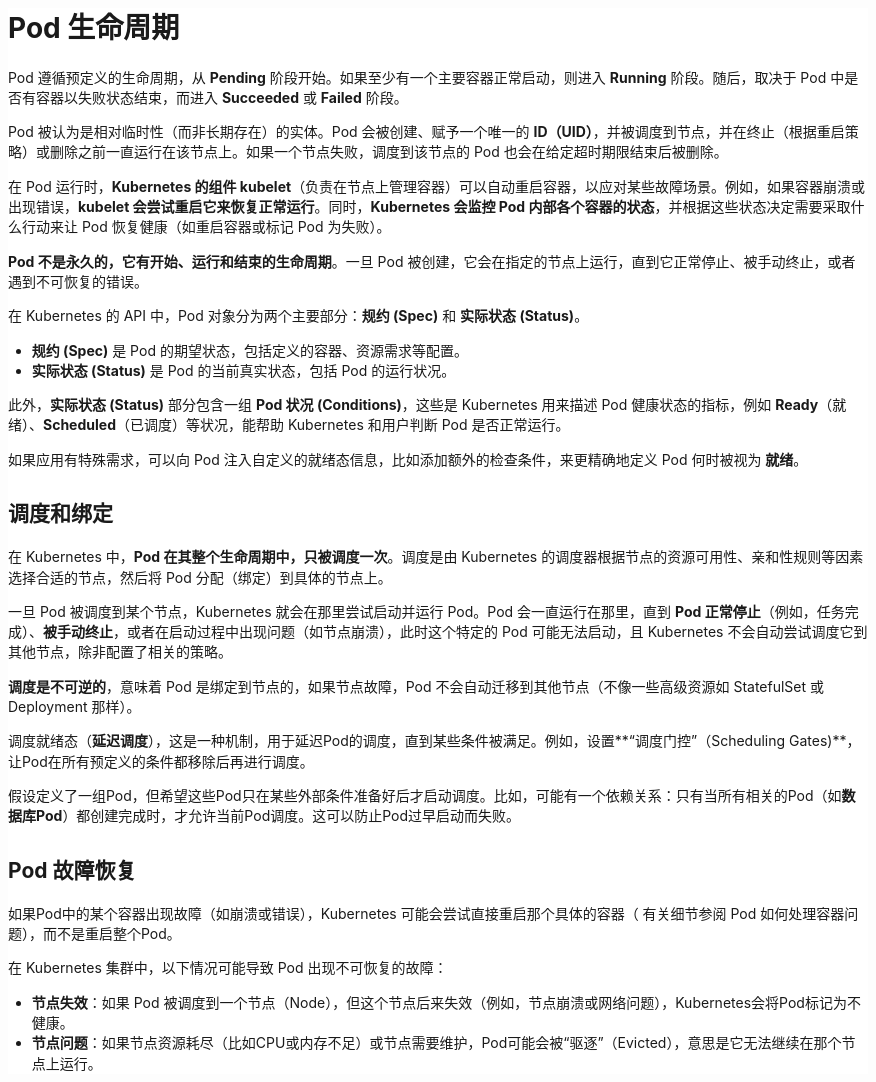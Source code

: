 # Pod 生命周期

Pod 遵循预定义的生命周期，从 **Pending** 阶段开始。如果至少有一个主要容器正常启动，则进入 **Running** 阶段。随后，取决于 Pod 中是否有容器以失败状态结束，而进入 **Succeeded** 或 **Failed** 阶段。

Pod 被认为是相对临时性（而非长期存在）的实体。Pod 会被创建、赋予一个唯一的 **ID（UID）**，并被调度到节点，并在终止（根据重启策略）或删除之前一直运行在该节点上。如果一个节点失败，调度到该节点的 Pod 也会在给定超时期限结束后被删除。



在 Pod 运行时，**Kubernetes 的组件 kubelet**（负责在节点上管理容器）可以自动重启容器，以应对某些故障场景。例如，如果容器崩溃或出现错误，**kubelet 会尝试重启它来恢复正常运行**。同时，**Kubernetes 会监控 Pod 内部各个容器的状态**，并根据这些状态决定需要采取什么行动来让 Pod 恢复健康（如重启容器或标记 Pod 为失败）。

**Pod 不是永久的，它有开始、运行和结束的生命周期**。一旦 Pod 被创建，它会在指定的节点上运行，直到它正常停止、被手动终止，或者遇到不可恢复的错误。



在 Kubernetes 的 API 中，Pod 对象分为两个主要部分：**规约 (Spec)** 和 **实际状态 (Status)**。

-  **规约 (Spec)** 是 Pod 的期望状态，包括定义的容器、资源需求等配置。
-  **实际状态 (Status)** 是 Pod 的当前真实状态，包括 Pod 的运行状况。

此外，**实际状态 (Status)** 部分包含一组 **Pod 状况 (Conditions)**，这些是 Kubernetes 用来描述 Pod 健康状态的指标，例如 **Ready**（就绪）、**Scheduled**（已调度）等状况，能帮助 Kubernetes 和用户判断 Pod 是否正常运行。

如果应用有特殊需求，可以向 Pod 注入自定义的就绪态信息，比如添加额外的检查条件，来更精确地定义 Pod 何时被视为 **就绪**。



## 调度和绑定

在 Kubernetes 中，**Pod 在其整个生命周期中，只被调度一次**。调度是由 Kubernetes 的调度器根据节点的资源可用性、亲和性规则等因素选择合适的节点，然后将 Pod 分配（绑定）到具体的节点上。

一旦 Pod 被调度到某个节点，Kubernetes 就会在那里尝试启动并运行 Pod。Pod 会一直运行在那里，直到 **Pod 正常停止**（例如，任务完成）、**被手动终止**，或者在启动过程中出现问题（如节点崩溃），此时这个特定的 Pod 可能无法启动，且 Kubernetes 不会自动尝试调度它到其他节点，除非配置了相关的策略。

**调度是不可逆的**，意味着 Pod 是绑定到节点的，如果节点故障，Pod 不会自动迁移到其他节点（不像一些高级资源如 StatefulSet 或 Deployment 那样）。



调度就绪态（**延迟调度**），这是一种机制，用于延迟Pod的调度，直到某些条件被满足。例如，设置**“调度门控”（Scheduling Gates)**，让Pod在所有预定义的条件都移除后再进行调度。 

假设定义了一组Pod，但希望这些Pod只在某些外部条件准备好后才启动调度。比如，可能有一个依赖关系：只有当所有相关的Pod（如**数据库Pod**）都创建完成时，才允许当前Pod调度。这可以防止Pod过早启动而失败。



## Pod 故障恢复

如果Pod中的某个容器出现故障（如崩溃或错误），Kubernetes 可能会尝试直接重启那个具体的容器（ 有关细节参阅 Pod 如何处理容器问题），而不是重启整个Pod。



在 Kubernetes 集群中，以下情况可能导致 Pod 出现不可恢复的故障：

- **节点失效**：如果 Pod 被调度到一个节点（Node），但这个节点后来失效（例如，节点崩溃或网络问题），Kubernetes会将Pod标记为不健康。
- **节点问题**：如果节点资源耗尽（比如CPU或内存不足）或节点需要维护，Pod可能会被“驱逐”（Evicted），意思是它无法继续在那个节点上运行。


